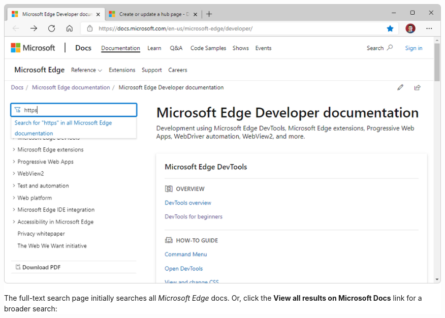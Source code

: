 ![If title word or index term isn't found, an option is provided to full-text search all Microsoft Edge documentation.](media/full-text-search-fallback.png)



The full-text search page initially searches all _Microsoft Edge_ docs.  Or, click the **View all results on Microsoft Docs** link for a broader search:
